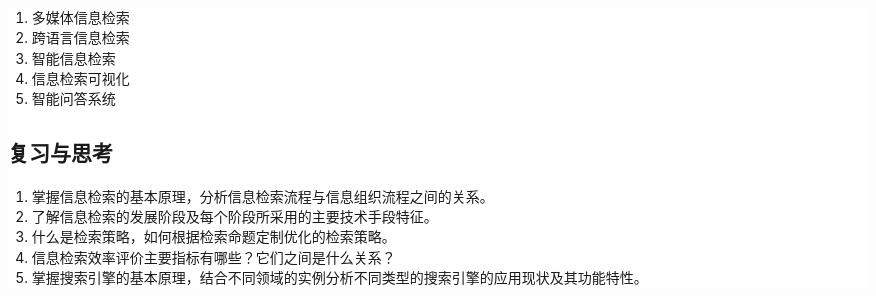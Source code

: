 1. 多媒体信息检索
2. 跨语言信息检索
3. 智能信息检索
4. 信息检索可视化
5. 智能问答系统

## 复习与思考

1. 掌握信息检索的基本原理，分析信息检索流程与信息组织流程之间的关系。
2. 了解信息检索的发展阶段及每个阶段所采用的主要技术手段特征。
3. 什么是检索策略，如何根据检索命题定制优化的检索策略。
4. 信息检索效率评价主要指标有哪些？它们之间是什么关系？
5. 掌握搜索引擎的基本原理，结合不同领域的实例分析不同类型的搜索引擎的应用现状及其功能特性。

